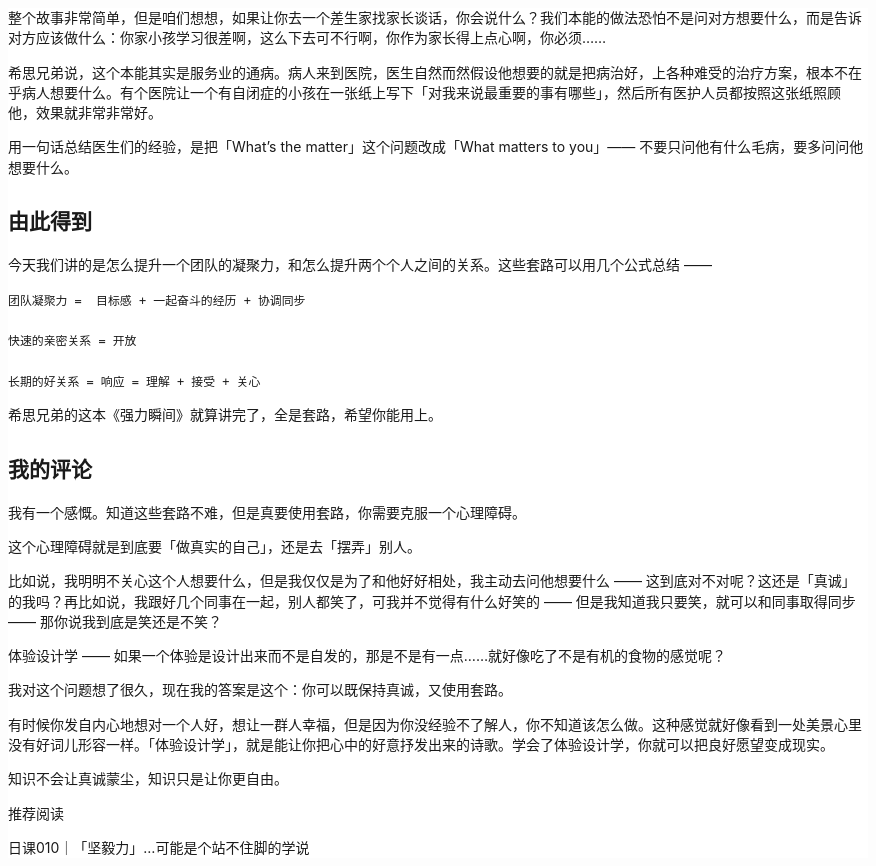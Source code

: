 整个故事非常简单，但是咱们想想，如果让你去一个差生家找家长谈话，你会说什么？我们本能的做法恐怕不是问对方想要什么，而是告诉对方应该做什么：你家小孩学习很差啊，这么下去可不行啊，你作为家长得上点心啊，你必须……

希思兄弟说，这个本能其实是服务业的通病。病人来到医院，医生自然而然假设他想要的就是把病治好，上各种难受的治疗方案，根本不在乎病人想要什么。有个医院让一个有自闭症的小孩在一张纸上写下「对我来说最重要的事有哪些」，然后所有医护人员都按照这张纸照顾他，效果就非常非常好。

用一句话总结医生们的经验，是把「What’s the matter」这个问题改成「What matters to you」—— 不要只问他有什么毛病，要多问问他想要什么。
 
## 由此得到
今天我们讲的是怎么提升一个团队的凝聚力，和怎么提升两个个人之间的关系。这些套路可以用几个公式总结 —— 

```
团队凝聚力 =  目标感 + 一起奋斗的经历 + 协调同步

快速的亲密关系 = 开放

长期的好关系 = 响应 = 理解 + 接受 + 关心
```

希思兄弟的这本《强力瞬间》就算讲完了，全是套路，希望你能用上。 

## 我的评论
我有一个感慨。知道这些套路不难，但是真要使用套路，你需要克服一个心理障碍。

这个心理障碍就是到底要「做真实的自己」，还是去「摆弄」别人。

比如说，我明明不关心这个人想要什么，但是我仅仅是为了和他好好相处，我主动去问他想要什么 —— 这到底对不对呢？这还是「真诚」的我吗？再比如说，我跟好几个同事在一起，别人都笑了，可我并不觉得有什么好笑的 —— 但是我知道我只要笑，就可以和同事取得同步 —— 那你说我到底是笑还是不笑？ 

体验设计学 —— 如果一个体验是设计出来而不是自发的，那是不是有一点……就好像吃了不是有机的食物的感觉呢？

我对这个问题想了很久，现在我的答案是这个：你可以既保持真诚，又使用套路。

有时候你发自内心地想对一个人好，想让一群人幸福，但是因为你没经验不了解人，你不知道该怎么做。这种感觉就好像看到一处美景心里没有好词儿形容一样。「体验设计学」，就是能让你把心中的好意抒发出来的诗歌。学会了体验设计学，你就可以把良好愿望变成现实。

知识不会让真诚蒙尘，知识只是让你更自由。

推荐阅读

日课010｜「坚毅力」…可能是个站不住脚的学说